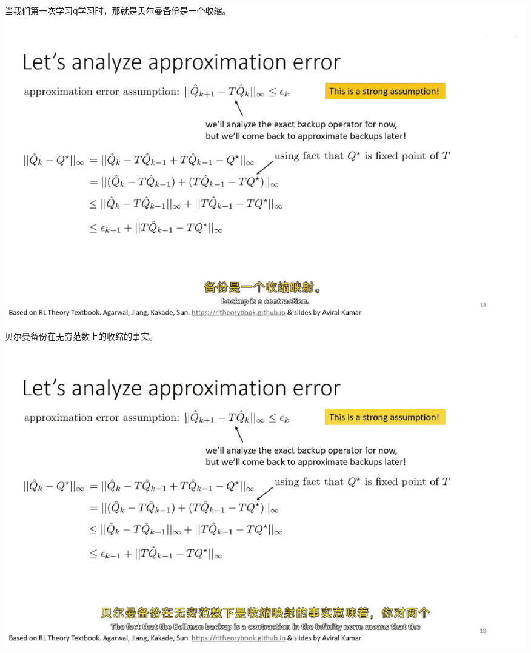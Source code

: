 当我们第一次学习q学习时，那就是贝尔曼备份是一个收缩。

![](img/3907842b7d3a899a06da3bae1e266cb5_133.png)

贝尔曼备份在无穷范数上的收缩的事实。

![](img/3907842b7d3a899a06da3bae1e266cb5_135.png)
